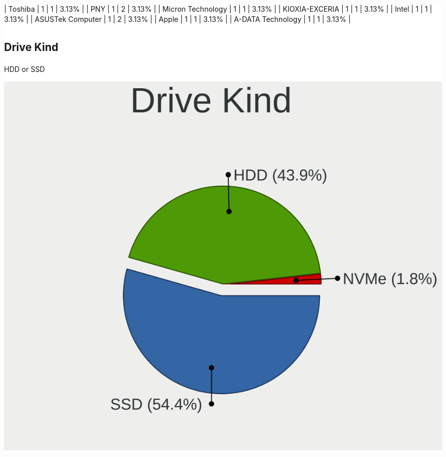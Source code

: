 | Toshiba             | 1         | 1      | 3.13%   |
| PNY                 | 1         | 2      | 3.13%   |
| Micron Technology   | 1         | 1      | 3.13%   |
| KIOXIA-EXCERIA      | 1         | 1      | 3.13%   |
| Intel               | 1         | 1      | 3.13%   |
| ASUSTek Computer    | 1         | 2      | 3.13%   |
| Apple               | 1         | 1      | 3.13%   |
| A-DATA Technology   | 1         | 1      | 3.13%   |

Drive Kind
----------

HDD or SSD

![Drive Kind](./images/pie_chart_bsd/drive_kind.svg)

